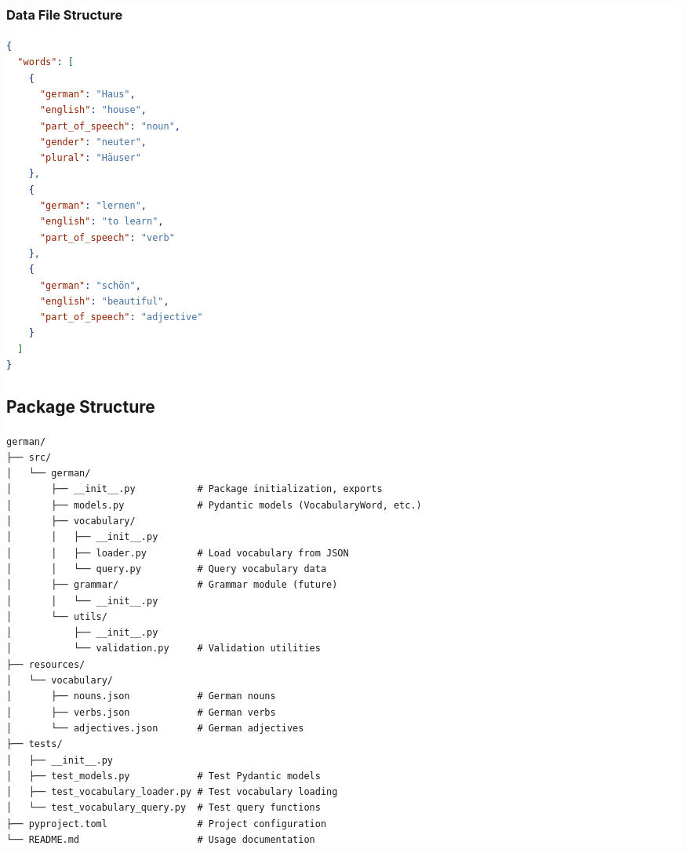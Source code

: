 ### Data File Structure

```json
{
  "words": [
    {
      "german": "Haus",
      "english": "house",
      "part_of_speech": "noun",
      "gender": "neuter",
      "plural": "Häuser"
    },
    {
      "german": "lernen",
      "english": "to learn",
      "part_of_speech": "verb"
    },
    {
      "german": "schön",
      "english": "beautiful",
      "part_of_speech": "adjective"
    }
  ]
}
```

## Package Structure

```
german/
├── src/
│   └── german/
│       ├── __init__.py           # Package initialization, exports
│       ├── models.py             # Pydantic models (VocabularyWord, etc.)
│       ├── vocabulary/
│       │   ├── __init__.py
│       │   ├── loader.py         # Load vocabulary from JSON
│       │   └── query.py          # Query vocabulary data
│       ├── grammar/              # Grammar module (future)
│       │   └── __init__.py
│       └── utils/
│           ├── __init__.py
│           └── validation.py     # Validation utilities
├── resources/
│   └── vocabulary/
│       ├── nouns.json            # German nouns
│       ├── verbs.json            # German verbs
│       └── adjectives.json       # German adjectives
├── tests/
│   ├── __init__.py
│   ├── test_models.py            # Test Pydantic models
│   ├── test_vocabulary_loader.py # Test vocabulary loading
│   └── test_vocabulary_query.py  # Test query functions
├── pyproject.toml                # Project configuration
└── README.md                     # Usage documentation
```
